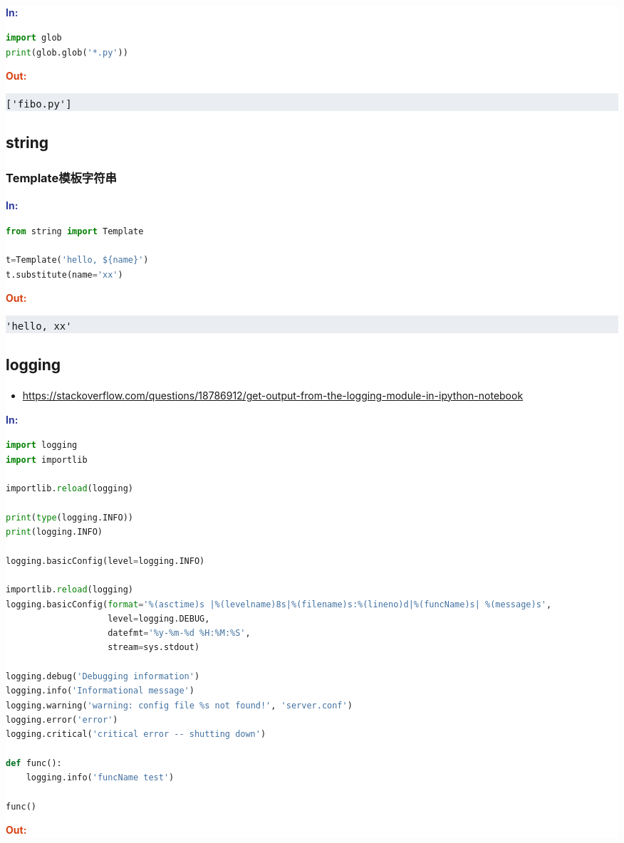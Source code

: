 <p style="color: #303f9f;"><b>In:</b></p>

```python
import glob
print(glob.glob('*.py'))
```
<p style="color: #d84315;"><b>Out:</b></p>

<pre style="overflow-x:auto; background: #eaeef2; padding-top: 5px">
['fibo.py']&#xA;</pre>
## string
### Template模板字符串

<p style="color: #303f9f;"><b>In:</b></p>

```python
from string import Template

t=Template('hello, ${name}')
t.substitute(name='xx')
```
<p style="color: #d84315;"><b>Out:</b></p>

<pre style="overflow-x:auto; background: #eaeef2; padding-top: 5px">
'hello, xx'</pre>
## logging
- https://stackoverflow.com/questions/18786912/get-output-from-the-logging-module-in-ipython-notebook

<p style="color: #303f9f;"><b>In:</b></p>

```python
import logging
import importlib

importlib.reload(logging)

print(type(logging.INFO))
print(logging.INFO)

logging.basicConfig(level=logging.INFO)

importlib.reload(logging)
logging.basicConfig(format='%(asctime)s |%(levelname)8s|%(filename)s:%(lineno)d|%(funcName)s| %(message)s',
                    level=logging.DEBUG, 
                    datefmt='%y-%m-%d %H:%M:%S',
                    stream=sys.stdout)

logging.debug('Debugging information')
logging.info('Informational message')
logging.warning('warning: config file %s not found!', 'server.conf')
logging.error('error')
logging.critical('critical error -- shutting down')

def func():
    logging.info('funcName test')

func()
```
<p style="color: #d84315;"><b>Out:</b></p>
